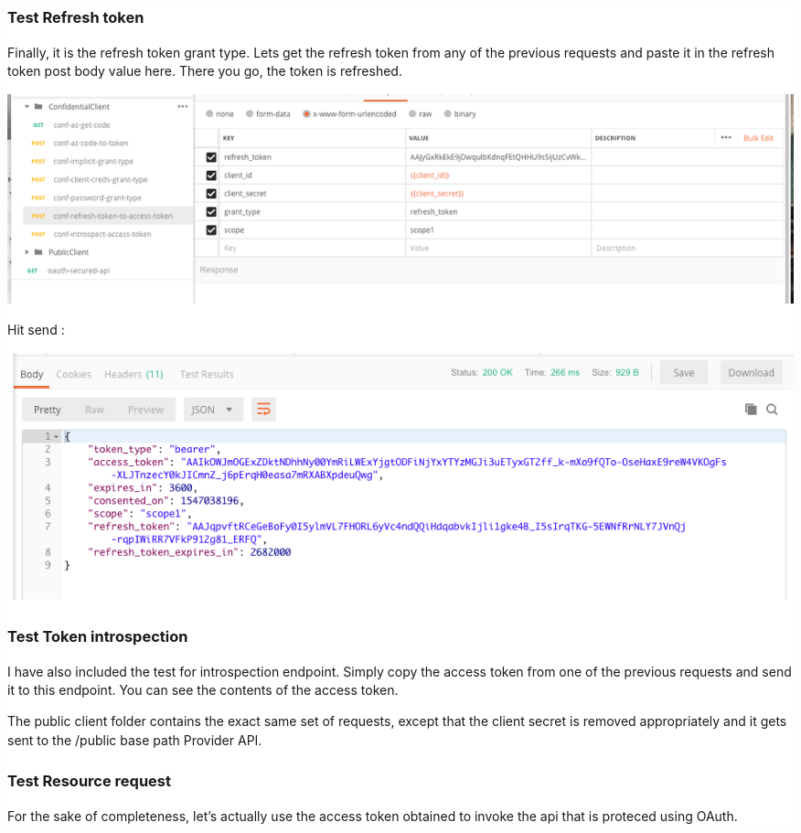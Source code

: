 

### Test Refresh token

Finally, it is the refresh token grant type. Lets get the refresh token from any of the previous requests and paste it in the refresh token post body value here.
There you go, the token is refreshed.

![image-20190109135249623](images/image-20190109135249623-7038369.png)

Hit send :

![image-20190109135314077](images/image-20190109135314077-7038394.png)



### Test Token introspection

I have also included the test for introspection endpoint. Simply copy the access token from one of the previous requests and send it to this endpoint. You can see the contents of the access token.

The public client folder contains the exact same set of requests, except that the client secret is removed appropriately and it gets sent to the /public base path Provider API.



### Test Resource request

For the sake of completeness, let’s actually use the access token obtained to invoke the api that is proteced using OAuth. 
